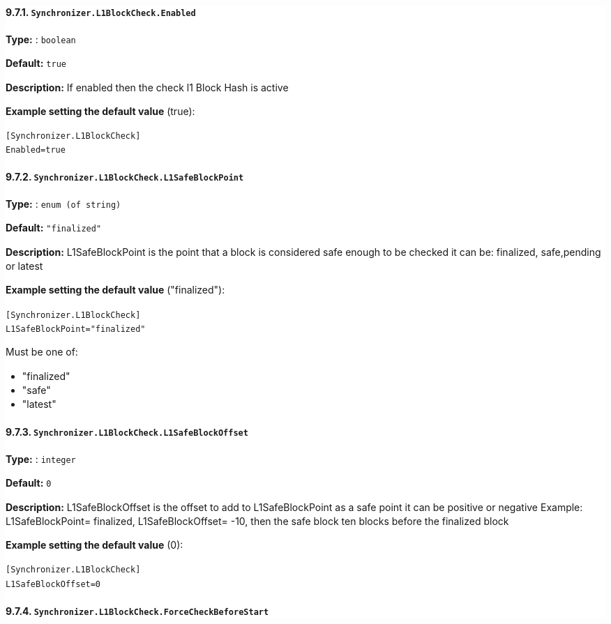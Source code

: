 #### <a name="Synchronizer_L1BlockCheck_Enabled"></a>9.7.1. `Synchronizer.L1BlockCheck.Enabled`

**Type:** : `boolean`

**Default:** `true`

**Description:** If enabled then the check l1 Block Hash is active

**Example setting the default value** (true):
```
[Synchronizer.L1BlockCheck]
Enabled=true
```

#### <a name="Synchronizer_L1BlockCheck_L1SafeBlockPoint"></a>9.7.2. `Synchronizer.L1BlockCheck.L1SafeBlockPoint`

**Type:** : `enum (of string)`

**Default:** `"finalized"`

**Description:** L1SafeBlockPoint is the point that a block is considered safe enough to be checked
it can be: finalized, safe,pending or latest

**Example setting the default value** ("finalized"):
```
[Synchronizer.L1BlockCheck]
L1SafeBlockPoint="finalized"
```

Must be one of:
* "finalized"
* "safe"
* "latest"

#### <a name="Synchronizer_L1BlockCheck_L1SafeBlockOffset"></a>9.7.3. `Synchronizer.L1BlockCheck.L1SafeBlockOffset`

**Type:** : `integer`

**Default:** `0`

**Description:** L1SafeBlockOffset is the offset to add to L1SafeBlockPoint as a safe point
it can be positive or negative
Example: L1SafeBlockPoint= finalized, L1SafeBlockOffset= -10, then the safe block ten blocks before the finalized block

**Example setting the default value** (0):
```
[Synchronizer.L1BlockCheck]
L1SafeBlockOffset=0
```

#### <a name="Synchronizer_L1BlockCheck_ForceCheckBeforeStart"></a>9.7.4. `Synchronizer.L1BlockCheck.ForceCheckBeforeStart`


[TOML format]: https://en.wikipedia.org/wiki/TOML